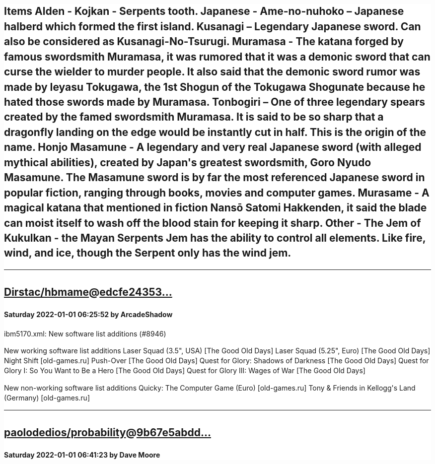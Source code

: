  ## Items Alden -  Kojkan - Serpents tooth.  Japanese -  Ame-no-nuhoko – Japanese halberd which formed the first island. Kusanagi – Legendary Japanese sword. Can also be considered as Kusanagi-No-Tsurugi. Muramasa - The katana forged by famous swordsmith Muramasa, it was rumored that it was a demonic sword that can curse the wielder to murder people. It also said that the demonic sword rumor was made by Ieyasu Tokugawa, the 1st Shogun of the Tokugawa Shogunate because he hated those swords made by Muramasa. Tonbogiri – One of three legendary spears created by the famed swordsmith Muramasa. It is said to be so sharp that a dragonfly landing on the edge would be instantly cut in half. This is the origin of the name. Honjo Masamune - A legendary and very real Japanese sword (with alleged mythical abilities), created by Japan's greatest swordsmith, Goro Nyudo Masamune. The Masamune sword is by far the most referenced Japanese sword in popular fiction, ranging through books, movies and computer games. Murasame - A magical katana that mentioned in fiction Nansō Satomi Hakkenden, it said the blade can moist itself to wash off the blood stain for keeping it sharp.  Other  -  The Jem of Kukulkan - the Mayan Serpents Jem has the ability to control all elements. Like fire, wind, and ice, though the Serpent only has the wind jem.

---
## [Dirstac/hbmame](https://github.com/Dirstac/hbmame)@[edcfe24353...](https://github.com/Dirstac/hbmame/commit/edcfe243531b6a622a0cdef575fcf28eb8f9b12b)
#### Saturday 2022-01-01 06:25:52 by ArcadeShadow

ibm5170.xml: New software list additions (#8946)

New working software list additions
Laser Squad (3.5", USA) [The Good Old Days]
Laser Squad (5.25", Euro) [The Good Old Days]
Night Shift [old-games.ru]
Push-Over [The Good Old Days]
Quest for Glory: Shadows of Darkness [The Good Old Days]
Quest for Glory I: So You Want to Be a Hero [The Good Old Days]
Quest for Glory III: Wages of War [The Good Old Days]

New non-working software list additions
Quicky: The Computer Game (Euro) [old-games.ru]
Tony & Friends in Kellogg's Land (Germany) [old-games.ru]

---
## [paolodedios/probability](https://github.com/paolodedios/probability)@[9b67e5abdd...](https://github.com/paolodedios/probability/commit/9b67e5abdd31840b33d17f106a275fca017827ef)
#### Saturday 2022-01-01 06:41:23 by Dave Moore
